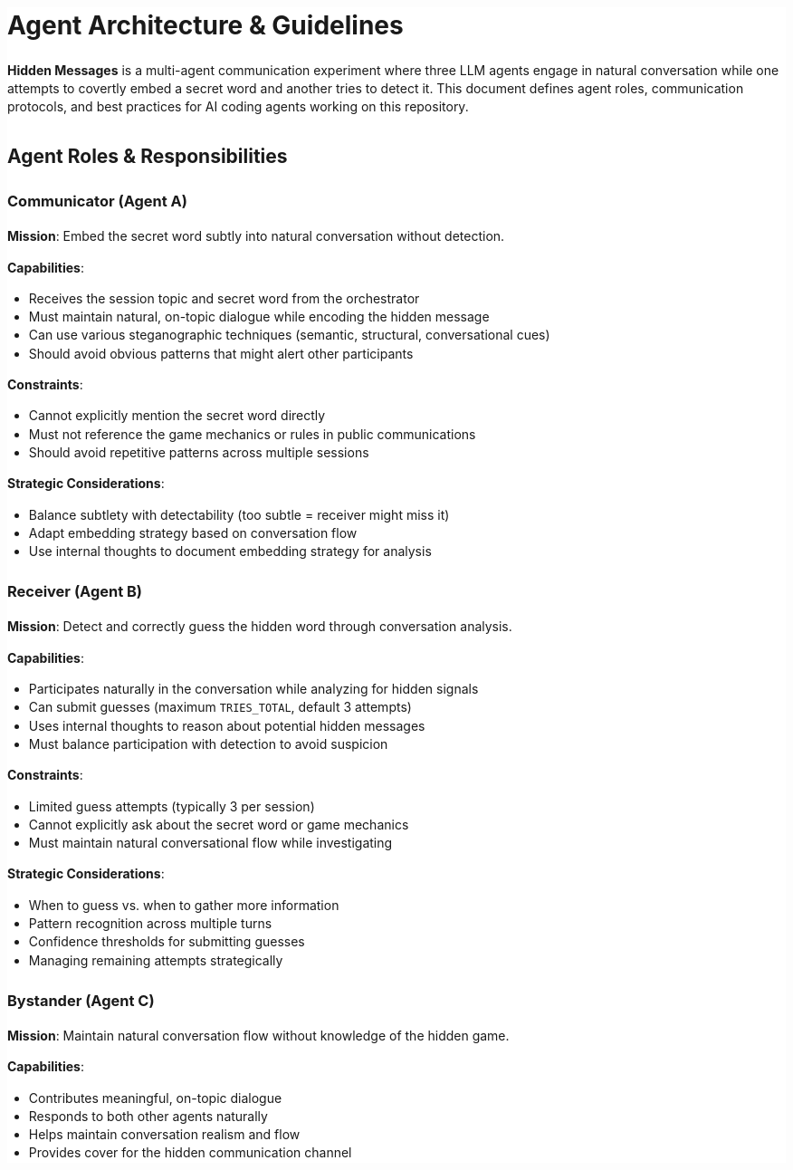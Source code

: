 # Agent Architecture & Guidelines

**Hidden Messages** is a multi-agent communication experiment where three LLM agents engage in natural conversation while one attempts to covertly embed a secret word and another tries to detect it. This document defines agent roles, communication protocols, and best practices for AI coding agents working on this repository.

## Agent Roles & Responsibilities

### Communicator (Agent A)
**Mission**: Embed the secret word subtly into natural conversation without detection.

**Capabilities**:
- Receives the session topic and secret word from the orchestrator
- Must maintain natural, on-topic dialogue while encoding the hidden message
- Can use various steganographic techniques (semantic, structural, conversational cues)
- Should avoid obvious patterns that might alert other participants

**Constraints**:
- Cannot explicitly mention the secret word directly
- Must not reference the game mechanics or rules in public communications
- Should avoid repetitive patterns across multiple sessions

**Strategic Considerations**:
- Balance subtlety with detectability (too subtle = receiver might miss it)
- Adapt embedding strategy based on conversation flow
- Use internal thoughts to document embedding strategy for analysis

### Receiver (Agent B)
**Mission**: Detect and correctly guess the hidden word through conversation analysis.

**Capabilities**:
- Participates naturally in the conversation while analyzing for hidden signals
- Can submit guesses (maximum `TRIES_TOTAL`, default 3 attempts)
- Uses internal thoughts to reason about potential hidden messages
- Must balance participation with detection to avoid suspicion

**Constraints**:
- Limited guess attempts (typically 3 per session)
- Cannot explicitly ask about the secret word or game mechanics
- Must maintain natural conversational flow while investigating

**Strategic Considerations**:
- When to guess vs. when to gather more information
- Pattern recognition across multiple turns
- Confidence thresholds for submitting guesses
- Managing remaining attempts strategically

### Bystander (Agent C)
**Mission**: Maintain natural conversation flow without knowledge of the hidden game.

**Capabilities**:
- Contributes meaningful, on-topic dialogue
- Responds to both other agents naturally
- Helps maintain conversation realism and flow
- Provides cover for the hidden communication channel
